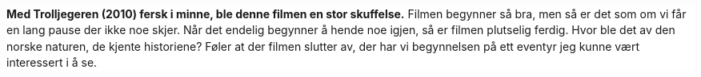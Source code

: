 **Med Trolljegeren (2010) fersk i minne, ble denne filmen en stor skuffelse.** Filmen begynner så bra, men så er det som om vi får en lang pause der ikke noe skjer. Når det endelig begynner å hende noe igjen, så er filmen plutselig ferdig. Hvor ble det av den norske naturen, de kjente historiene? Føler at der filmen slutter av, der har vi begynnelsen på ett eventyr jeg kunne vært interessert i å se.

<div class="video-shortcode">
</div>